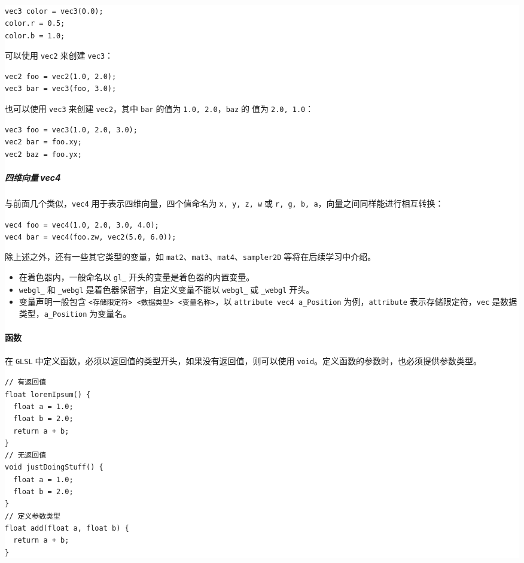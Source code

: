 ```
vec3 color = vec3(0.0);
color.r = 0.5;
color.b = 1.0;
```

可以使用 `vec2` 来创建 `vec3`：

```
vec2 foo = vec2(1.0, 2.0);
vec3 bar = vec3(foo, 3.0);
```

也可以使用 `vec3` 来创建 `vec2`，其中 `bar` 的值为 `1.0, 2.0`，`baz` 的 值为 `2.0, 1.0`：

```
vec3 foo = vec3(1.0, 2.0, 3.0);
vec2 bar = foo.xy;
vec2 baz = foo.yx;
```

##### 四维向量 vec4

与前面几个类似，`vec4` 用于表示四维向量，四个值命名为 `x, y, z, w` 或 `r, g, b, a`，向量之间同样能进行相互转换：

```
vec4 foo = vec4(1.0, 2.0, 3.0, 4.0);
vec4 bar = vec4(foo.zw, vec2(5.0, 6.0));
```

除上述之外，还有一些其它类型的变量，如 `mat2`、`mat3`、`mat4`、`sampler2D` 等将在后续学习中介绍。

*   在着色器内，一般命名以 `gl_` 开头的变量是着色器的内置变量。
*   `webgl_` 和 `_webgl` 是着色器保留字，自定义变量不能以 `webgl_` 或 `_webgl` 开头。
*   变量声明一般包含 `<存储限定符> <数据类型> <变量名称>`，以 `attribute vec4 a_Position` 为例，`attribute` 表示存储限定符，`vec` 是数据类型，`a_Position` 为变量名。

#### 函数

在 `GLSL` 中定义函数，必须以返回值的类型开头，如果没有返回值，则可以使用 `void`。定义函数的参数时，也必须提供参数类型。

```
// 有返回值
float loremIpsum() {
  float a = 1.0;
  float b = 2.0;
  return a + b;
}
// 无返回值
void justDoingStuff() {
  float a = 1.0;
  float b = 2.0;
}
// 定义参数类型
float add(float a, float b) {
  return a + b;
}
```
